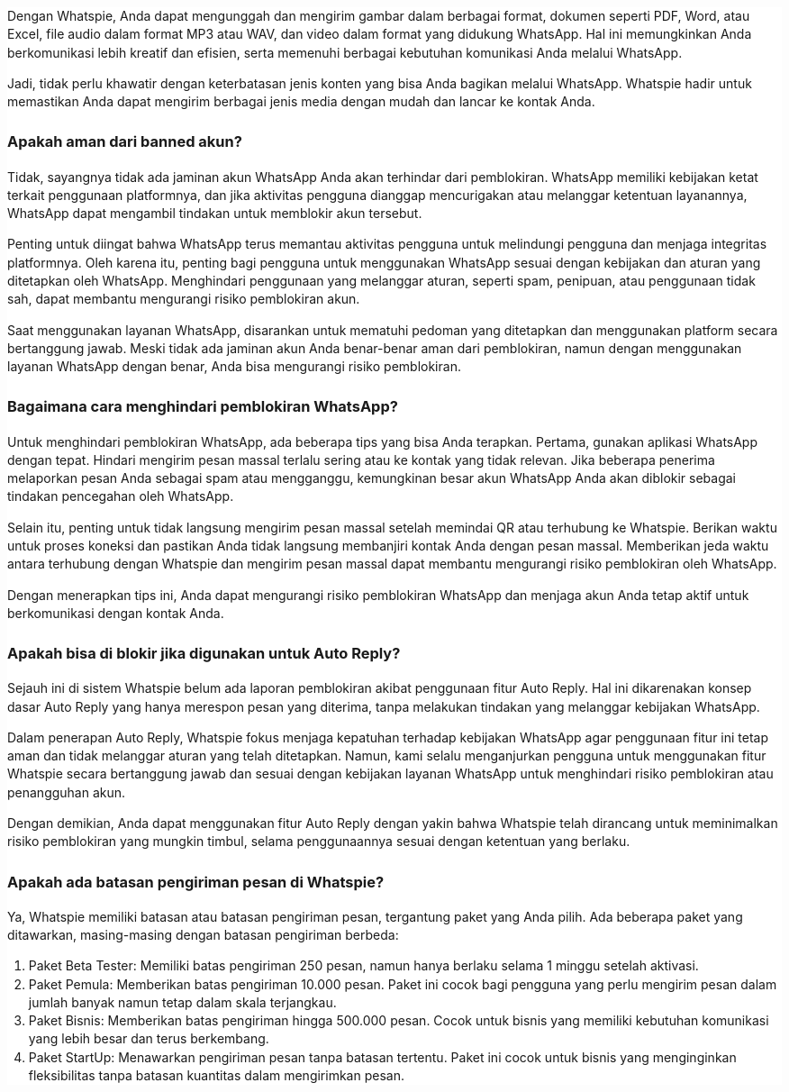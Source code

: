 Dengan Whatspie, Anda dapat mengunggah dan mengirim gambar dalam berbagai format, dokumen seperti PDF, Word, atau Excel, file audio dalam format MP3 atau WAV, dan video dalam format yang didukung WhatsApp. Hal ini memungkinkan Anda berkomunikasi lebih kreatif dan efisien, serta memenuhi berbagai kebutuhan komunikasi Anda melalui WhatsApp.

Jadi, tidak perlu khawatir dengan keterbatasan jenis konten yang bisa Anda bagikan melalui WhatsApp. Whatspie hadir untuk memastikan Anda dapat mengirim berbagai jenis media dengan mudah dan lancar ke kontak Anda.
### Apakah aman dari banned akun?
Tidak, sayangnya tidak ada jaminan akun WhatsApp Anda akan terhindar dari pemblokiran. WhatsApp memiliki kebijakan ketat terkait penggunaan platformnya, dan jika aktivitas pengguna dianggap mencurigakan atau melanggar ketentuan layanannya, WhatsApp dapat mengambil tindakan untuk memblokir akun tersebut.

Penting untuk diingat bahwa WhatsApp terus memantau aktivitas pengguna untuk melindungi pengguna dan menjaga integritas platformnya. Oleh karena itu, penting bagi pengguna untuk menggunakan WhatsApp sesuai dengan kebijakan dan aturan yang ditetapkan oleh WhatsApp. Menghindari penggunaan yang melanggar aturan, seperti spam, penipuan, atau penggunaan tidak sah, dapat membantu mengurangi risiko pemblokiran akun.

Saat menggunakan layanan WhatsApp, disarankan untuk mematuhi pedoman yang ditetapkan dan menggunakan platform secara bertanggung jawab. Meski tidak ada jaminan akun Anda benar-benar aman dari pemblokiran, namun dengan menggunakan layanan WhatsApp dengan benar, Anda bisa mengurangi risiko pemblokiran.
### Bagaimana cara menghindari pemblokiran WhatsApp?
Untuk menghindari pemblokiran WhatsApp, ada beberapa tips yang bisa Anda terapkan. Pertama, gunakan aplikasi WhatsApp dengan tepat. Hindari mengirim pesan massal terlalu sering atau ke kontak yang tidak relevan. Jika beberapa penerima melaporkan pesan Anda sebagai spam atau mengganggu, kemungkinan besar akun WhatsApp Anda akan diblokir sebagai tindakan pencegahan oleh WhatsApp.

Selain itu, penting untuk tidak langsung mengirim pesan massal setelah memindai QR atau terhubung ke Whatspie. Berikan waktu untuk proses koneksi dan pastikan Anda tidak langsung membanjiri kontak Anda dengan pesan massal. Memberikan jeda waktu antara terhubung dengan Whatspie dan mengirim pesan massal dapat membantu mengurangi risiko pemblokiran oleh WhatsApp.

Dengan menerapkan tips ini, Anda dapat mengurangi risiko pemblokiran WhatsApp dan menjaga akun Anda tetap aktif untuk berkomunikasi dengan kontak Anda.
### Apakah bisa di blokir jika digunakan untuk Auto Reply?
Sejauh ini di sistem Whatspie belum ada laporan pemblokiran akibat penggunaan fitur Auto Reply. Hal ini dikarenakan konsep dasar Auto Reply yang hanya merespon pesan yang diterima, tanpa melakukan tindakan yang melanggar kebijakan WhatsApp.

Dalam penerapan Auto Reply, Whatspie fokus menjaga kepatuhan terhadap kebijakan WhatsApp agar penggunaan fitur ini tetap aman dan tidak melanggar aturan yang telah ditetapkan. Namun, kami selalu menganjurkan pengguna untuk menggunakan fitur Whatspie secara bertanggung jawab dan sesuai dengan kebijakan layanan WhatsApp untuk menghindari risiko pemblokiran atau penangguhan akun.

Dengan demikian, Anda dapat menggunakan fitur Auto Reply dengan yakin bahwa Whatspie telah dirancang untuk meminimalkan risiko pemblokiran yang mungkin timbul, selama penggunaannya sesuai dengan ketentuan yang berlaku.
### Apakah ada batasan pengiriman pesan di Whatspie?
Ya, Whatspie memiliki batasan atau batasan pengiriman pesan, tergantung paket yang Anda pilih. Ada beberapa paket yang ditawarkan, masing-masing dengan batasan pengiriman berbeda:
  1. Paket Beta Tester: Memiliki batas pengiriman 250 pesan, namun hanya berlaku selama 1 minggu setelah aktivasi.
  2. Paket Pemula: Memberikan batas pengiriman 10.000 pesan. Paket ini cocok bagi pengguna yang perlu mengirim pesan dalam jumlah banyak namun tetap dalam skala terjangkau.
  3. Paket Bisnis: Memberikan batas pengiriman hingga 500.000 pesan. Cocok untuk bisnis yang memiliki kebutuhan komunikasi yang lebih besar dan terus berkembang.
  4. Paket StartUp: Menawarkan pengiriman pesan tanpa batasan tertentu. Paket ini cocok untuk bisnis yang menginginkan fleksibilitas tanpa batasan kuantitas dalam mengirimkan pesan.
